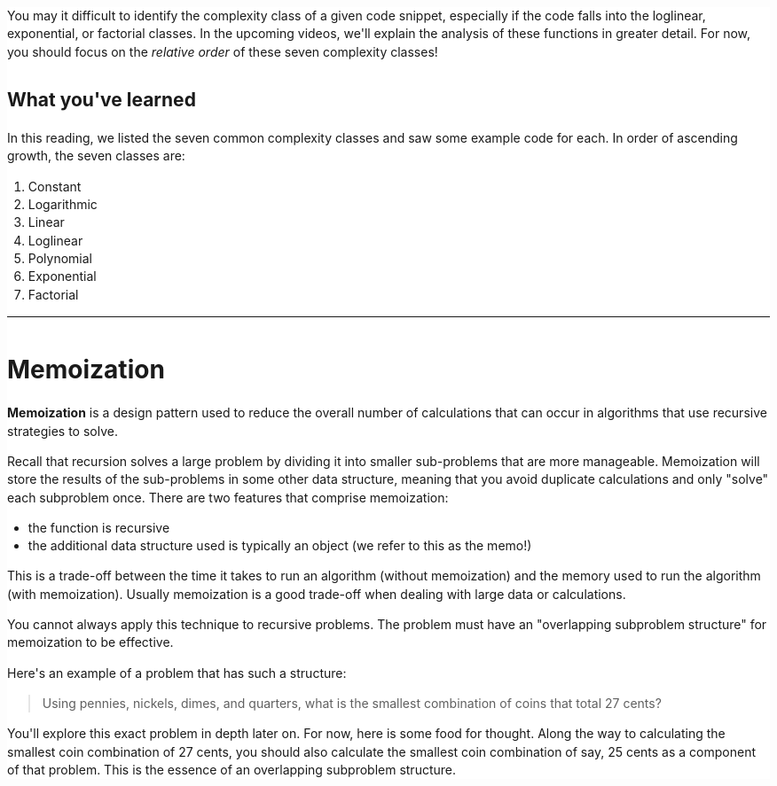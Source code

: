 You may it difficult to identify the complexity class of a given code snippet,
especially if the code falls into the loglinear, exponential, or factorial
classes. In the upcoming videos, we'll explain the analysis of these functions
in greater detail. For now, you should focus on the _relative order_ of these
seven complexity classes!

## What you've learned

In this reading, we listed the seven common complexity classes and saw some
example code for each. In order of ascending growth, the seven classes are:

1. Constant
2. Logarithmic
3. Linear
4. Loglinear
5. Polynomial
6. Exponential
7. Factorial

________________________________________________________________________________
# Memoization

**Memoization** is a design pattern used to reduce the overall number of
calculations that can occur in algorithms that use recursive strategies to
solve.

Recall that recursion solves a large problem by dividing it into smaller
sub-problems that are more manageable. Memoization will store the results of
the sub-problems in some other data structure, meaning that you avoid duplicate
calculations and only "solve" each subproblem once. There are two features that
comprise memoization:

+ the function is recursive
+ the additional data structure used is typically an object (we refer to this as
  the memo!)

This is a trade-off between the time it takes to run an algorithm (without
memoization) and the memory used to run the algorithm (with memoization).
Usually memoization is a good trade-off when dealing with large data or
calculations.

You cannot always apply this technique to recursive problems. The problem must
have an "overlapping subproblem structure" for memoization to be effective.

Here's an example of a problem that has such a structure:

> Using pennies, nickels, dimes, and quarters, what is the smallest combination
> of coins that total 27 cents?

You'll explore this exact problem in depth later on. For now, here is some food
for thought. Along the way to calculating the smallest coin combination of 27
cents, you should also calculate the smallest coin combination of say, 25 cents
as a component of that problem. This is the essence of an overlapping subproblem
structure.
